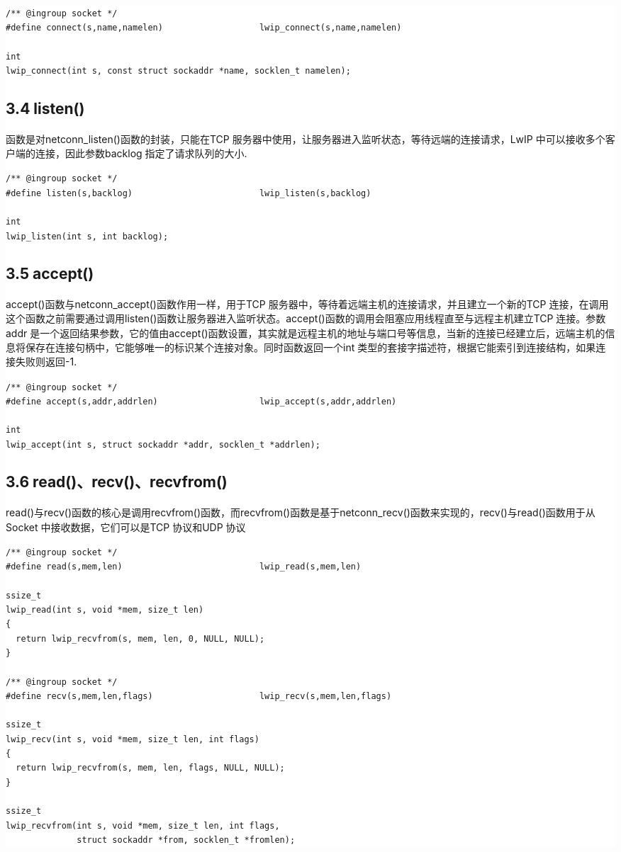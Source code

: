     /** @ingroup socket */
    #define connect(s,name,namelen)                   lwip_connect(s,name,namelen)
     
    int
    lwip_connect(int s, const struct sockaddr *name, socklen_t namelen);

## 3.4 listen()

函数是对netconn_listen()函数的封装，只能在TCP 服务器中使用，让服务器进入监听状态，等待远端的连接请求，LwIP 中可以接收多个客户端的连接，因此参数backlog 指定了请求队列的大小.

    /** @ingroup socket */
    #define listen(s,backlog)                         lwip_listen(s,backlog)
     
    int
    lwip_listen(int s, int backlog);

## 3.5 accept()

accept()函数与netconn_accept()函数作用一样，用于TCP 服务器中，等待着远端主机的连接请求，并且建立一个新的TCP 连接，在调用这个函数之前需要通过调用listen()函数让服务器进入监听状态。accept()函数的调用会阻塞应用线程直至与远程主机建立TCP 连接。参数addr 是一个返回结果参数，它的值由accept()函数设置，其实就是远程主机的地址与端口号等信息，当新的连接已经建立后，远端主机的信息将保存在连接句柄中，它能够唯一的标识某个连接对象。同时函数返回一个int 类型的套接字描述符，根据它能索引到连接结构，如果连接失败则返回-1.

    /** @ingroup socket */
    #define accept(s,addr,addrlen)                    lwip_accept(s,addr,addrlen)
     
    int
    lwip_accept(int s, struct sockaddr *addr, socklen_t *addrlen);

## 3.6 read()、recv()、recvfrom()

read()与recv()函数的核心是调用recvfrom()函数，而recvfrom()函数是基于netconn_recv()函数来实现的，recv()与read()函数用于从Socket 中接收数据，它们可以是TCP 协议和UDP 协议

    /** @ingroup socket */
    #define read(s,mem,len)                           lwip_read(s,mem,len)
     
    ssize_t
    lwip_read(int s, void *mem, size_t len)
    {
      return lwip_recvfrom(s, mem, len, 0, NULL, NULL);
    }
     
    /** @ingroup socket */
    #define recv(s,mem,len,flags)                     lwip_recv(s,mem,len,flags)
     
    ssize_t
    lwip_recv(int s, void *mem, size_t len, int flags)
    {
      return lwip_recvfrom(s, mem, len, flags, NULL, NULL);
    }
     
    ssize_t
    lwip_recvfrom(int s, void *mem, size_t len, int flags,
                  struct sockaddr *from, socklen_t *fromlen);
